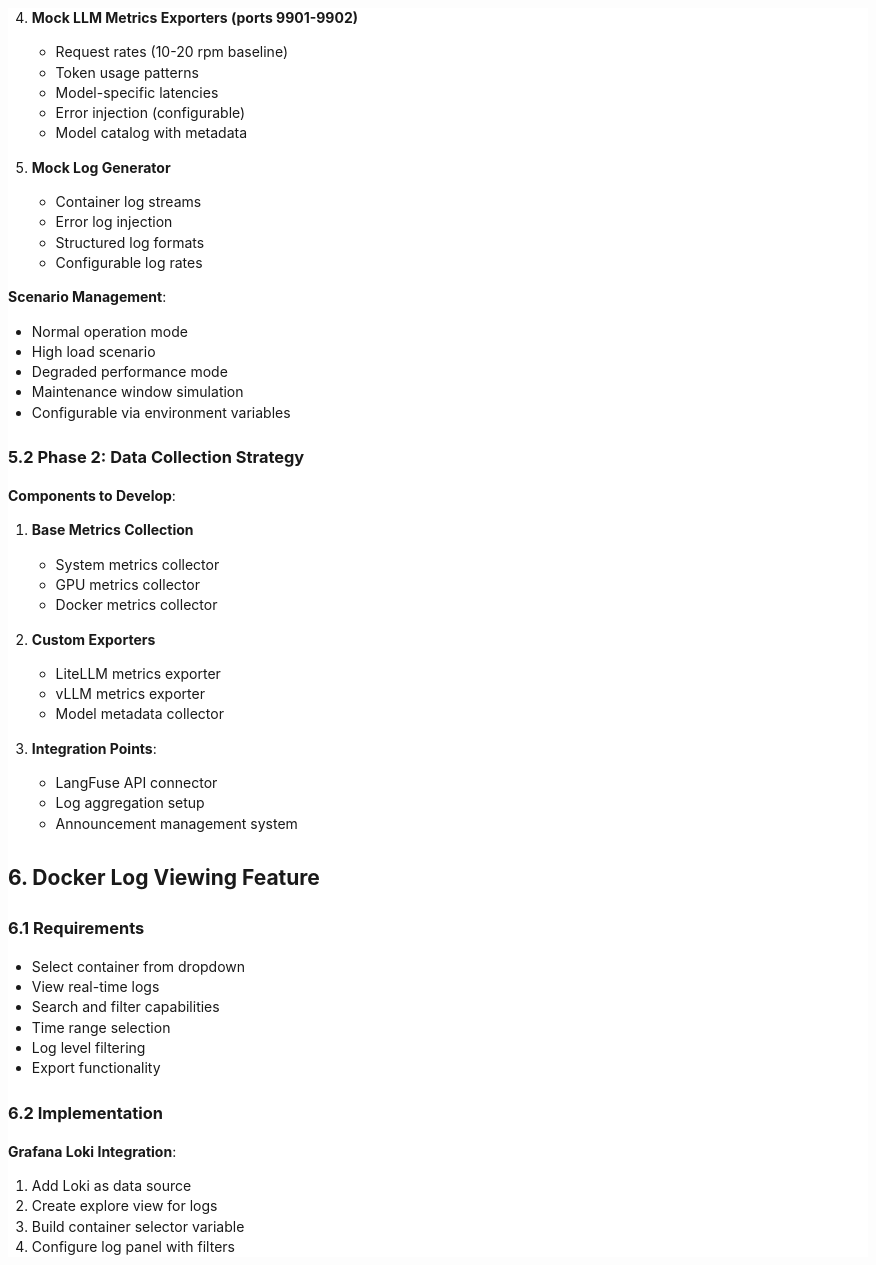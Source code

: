 4. **Mock LLM Metrics Exporters (ports 9901-9902)**
   - Request rates (10-20 rpm baseline)
   - Token usage patterns
   - Model-specific latencies
   - Error injection (configurable)
   - Model catalog with metadata

5. **Mock Log Generator**
   - Container log streams
   - Error log injection
   - Structured log formats
   - Configurable log rates

**Scenario Management**:
- Normal operation mode
- High load scenario
- Degraded performance mode
- Maintenance window simulation
- Configurable via environment variables

### 5.2 Phase 2: Data Collection Strategy

**Components to Develop**:

1. **Base Metrics Collection**
   - System metrics collector
   - GPU metrics collector
   - Docker metrics collector

2. **Custom Exporters**
   - LiteLLM metrics exporter
   - vLLM metrics exporter
   - Model metadata collector

3. **Integration Points**:
   - LangFuse API connector
   - Log aggregation setup
   - Announcement management system

## 6. Docker Log Viewing Feature

### 6.1 Requirements

- Select container from dropdown
- View real-time logs
- Search and filter capabilities
- Time range selection
- Log level filtering
- Export functionality

### 6.2 Implementation

**Grafana Loki Integration**:
1. Add Loki as data source
2. Create explore view for logs
3. Build container selector variable
4. Configure log panel with filters
